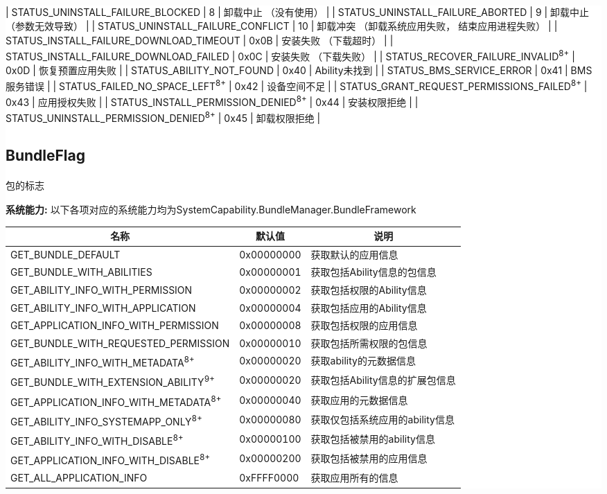 | STATUS_UNINSTALL_FAILURE_BLOCKED         | 8    | 卸载中止 （没有使用）               |
| STATUS_UNINSTALL_FAILURE_ABORTED         | 9    | 卸载中止 （参数无效导致）             |
| STATUS_UNINSTALL_FAILURE_CONFLICT        | 10   | 卸载冲突 （卸载系统应用失败， 结束应用进程失败） |
| STATUS_INSTALL_FAILURE_DOWNLOAD_TIMEOUT  | 0x0B | 安装失败 （下载超时）               |
| STATUS_INSTALL_FAILURE_DOWNLOAD_FAILED   | 0x0C | 安装失败 （下载失败）               |
| STATUS_RECOVER_FAILURE_INVALID<sup>8+</sup> | 0x0D | 恢复预置应用失败                  |
| STATUS_ABILITY_NOT_FOUND                 | 0x40 | Ability未找到                |
| STATUS_BMS_SERVICE_ERROR                 | 0x41 | BMS服务错误                   |
| STATUS_FAILED_NO_SPACE_LEFT<sup>8+</sup> | 0x42 | 设备空间不足                    |
| STATUS_GRANT_REQUEST_PERMISSIONS_FAILED<sup>8+</sup> | 0x43 | 应用授权失败                    |
| STATUS_INSTALL_PERMISSION_DENIED<sup>8+</sup> | 0x44 | 安装权限拒绝                    |
| STATUS_UNINSTALL_PERMISSION_DENIED<sup>8+</sup> | 0x45 | 卸载权限拒绝                    |

## BundleFlag

包的标志

 **系统能力:** 以下各项对应的系统能力均为SystemCapability.BundleManager.BundleFramework

| 名称                                       | 默认值        | 说明                  |
| ---------------------------------------- | ---------- | ------------------- |
| GET_BUNDLE_DEFAULT                       | 0x00000000 | 获取默认的应用信息           |
| GET_BUNDLE_WITH_ABILITIES                | 0x00000001 | 获取包括Ability信息的包信息   |
| GET_ABILITY_INFO_WITH_PERMISSION         | 0x00000002 | 获取包括权限的Ability信息    |
| GET_ABILITY_INFO_WITH_APPLICATION        | 0x00000004 | 获取包括应用的Ability信息    |
| GET_APPLICATION_INFO_WITH_PERMISSION     | 0x00000008 | 获取包括权限的应用信息         |
| GET_BUNDLE_WITH_REQUESTED_PERMISSION     | 0x00000010 | 获取包括所需权限的包信息        |
| GET_ABILITY_INFO_WITH_METADATA<sup>8+</sup> | 0x00000020 | 获取ability的元数据信息     |
| GET_BUNDLE_WITH_EXTENSION_ABILITY<sup>9+</sup> | 0x00000020 | 获取包括Ability信息的扩展包信息 |
| GET_APPLICATION_INFO_WITH_METADATA<sup>8+</sup> | 0x00000040 | 获取应用的元数据信息          |
| GET_ABILITY_INFO_SYSTEMAPP_ONLY<sup>8+</sup> | 0x00000080 | 获取仅包括系统应用的ability信息 |
| GET_ABILITY_INFO_WITH_DISABLE<sup>8+</sup> | 0x00000100 | 获取包括被禁用的ability信息   |
| GET_APPLICATION_INFO_WITH_DISABLE<sup>8+</sup> | 0x00000200 | 获取包括被禁用的应用信息        |
| GET_ALL_APPLICATION_INFO                 | 0xFFFF0000 | 获取应用所有的信息           |

